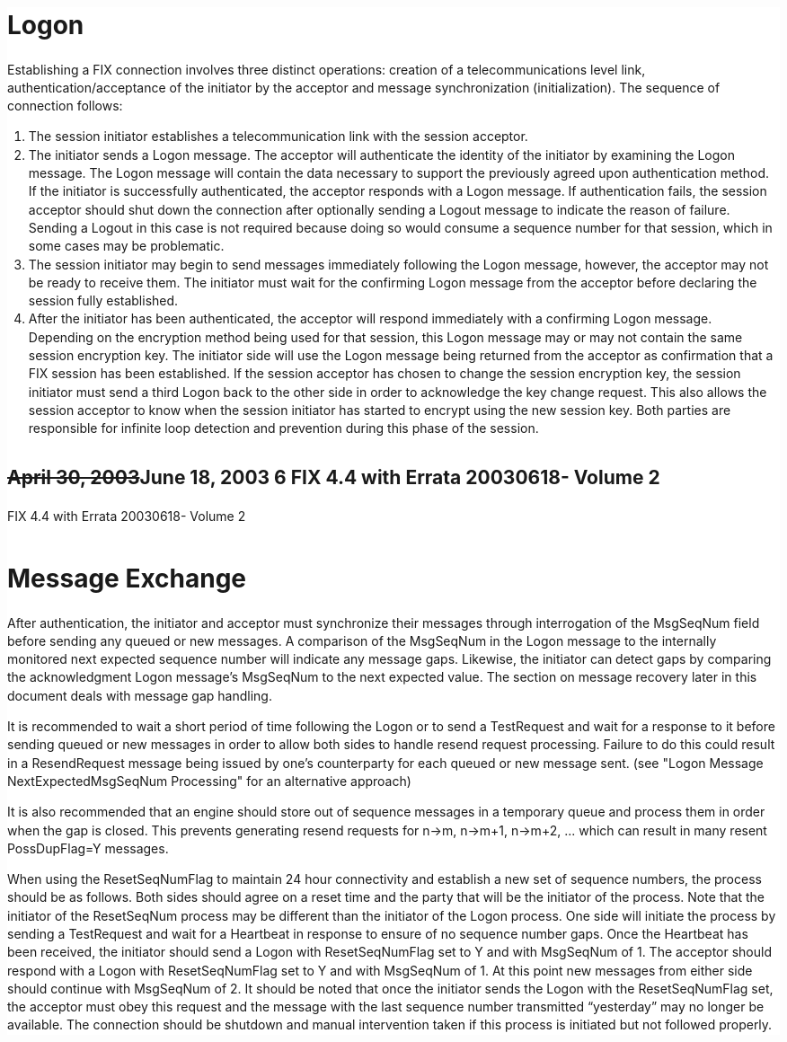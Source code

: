 # Logon

Establishing a FIX connection involves three distinct operations: creation of a telecommunications level link, authentication/acceptance of the initiator by the acceptor and message synchronization (initialization). The sequence of connection follows:

1. The session initiator establishes a telecommunication link with the session acceptor.
2. The initiator sends a Logon message. The acceptor will authenticate the identity of the initiator by examining the Logon message. The Logon message will contain the data necessary to support the previously agreed upon authentication method. If the initiator is successfully authenticated, the acceptor responds with a Logon message. If authentication fails, the session acceptor should shut down the connection after optionally sending a Logout message to indicate the reason of failure. Sending a Logout in this case is not required because doing so would consume a sequence number for that session, which in some cases may be problematic.
3. The session initiator may begin to send messages immediately following the Logon message, however, the acceptor may not be ready to receive them. The initiator must wait for the confirming Logon message from the acceptor before declaring the session fully established.
4. After the initiator has been authenticated, the acceptor will respond immediately with a confirming Logon message. Depending on the encryption method being used for that session, this Logon message may or may not contain the same session encryption key. The initiator side will use the Logon message being returned from the acceptor as confirmation that a FIX session has been established. If the session acceptor has chosen to change the session encryption key, the session initiator must send a third Logon back to the other side in order to acknowledge the key change request. This also allows the session acceptor to know when the session initiator has started to encrypt using the new session key. Both parties are responsible for infinite loop detection and prevention during this phase of the session.

~~April 30, 2003~~June 18, 2003 6 FIX 4.4 with Errata 20030618- Volume 2
---
FIX 4.4 with Errata 20030618- Volume 2

# Message Exchange

After authentication, the initiator and acceptor must synchronize their messages through interrogation of the MsgSeqNum field before sending any queued or new messages. A comparison of the MsgSeqNum in the Logon message to the internally monitored next expected sequence number will indicate any message gaps. Likewise, the initiator can detect gaps by comparing the acknowledgment Logon message’s MsgSeqNum to the next expected value. The section on message recovery later in this document deals with message gap handling.

It is recommended to wait a short period of time following the Logon or to send a TestRequest and wait for a response to it before sending queued or new messages in order to allow both sides to handle resend request processing. Failure to do this could result in a ResendRequest message being issued by one’s counterparty for each queued or new message sent. (see "Logon Message NextExpectedMsgSeqNum Processing" for an alternative approach)

It is also recommended that an engine should store out of sequence messages in a temporary queue and process them in order when the gap is closed. This prevents generating resend requests for n->m, n->m+1, n->m+2, ... which can result in many resent PossDupFlag=Y messages.

When using the ResetSeqNumFlag to maintain 24 hour connectivity and establish a new set of sequence numbers, the process should be as follows. Both sides should agree on a reset time and the party that will be the initiator of the process. Note that the initiator of the ResetSeqNum process may be different than the initiator of the Logon process. One side will initiate the process by sending a TestRequest and wait for a Heartbeat in response to ensure of no sequence number gaps. Once the Heartbeat has been received, the initiator should send a Logon with ResetSeqNumFlag set to Y and with MsgSeqNum of 1. The acceptor should respond with a Logon with ResetSeqNumFlag set to Y and with MsgSeqNum of 1. At this point new messages from either side should continue with MsgSeqNum of 2. It should be noted that once the initiator sends the Logon with the ResetSeqNumFlag set, the acceptor must obey this request and the message with the last sequence number transmitted “yesterday” may no longer be available. The connection should be shutdown and manual intervention taken if this process is initiated but not followed properly.
